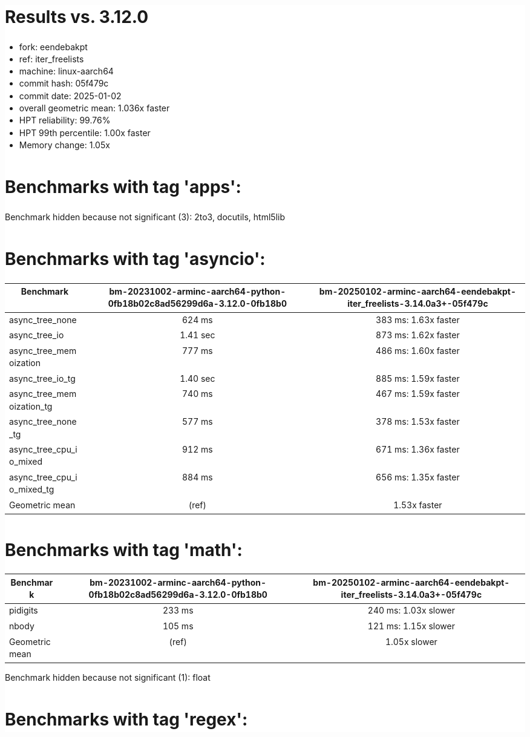 # Results vs. 3.12.0

- fork: eendebakpt
- ref: iter_freelists
- machine: linux-aarch64
- commit hash: 05f479c
- commit date: 2025-01-02
- overall geometric mean: 1.036x faster
- HPT reliability: 99.76%
- HPT 99th percentile: 1.00x faster
- Memory change: 1.05x

Benchmarks with tag 'apps':
===========================

Benchmark hidden because not significant (3): 2to3, docutils, html5lib

Benchmarks with tag 'asyncio':
==============================

| Benchmark                  | bm-20231002-arminc-aarch64-python-0fb18b02c8ad56299d6a-3.12.0-0fb18b0 | bm-20250102-arminc-aarch64-eendebakpt-iter_freelists-3.14.0a3+-05f479c |
|----------------------------|:---------------------------------------------------------------------:|:----------------------------------------------------------------------:|
| async_tree_none            | 624 ms                                                                | 383 ms: 1.63x faster                                                   |
| async_tree_io              | 1.41 sec                                                              | 873 ms: 1.62x faster                                                   |
| async_tree_memoization     | 777 ms                                                                | 486 ms: 1.60x faster                                                   |
| async_tree_io_tg           | 1.40 sec                                                              | 885 ms: 1.59x faster                                                   |
| async_tree_memoization_tg  | 740 ms                                                                | 467 ms: 1.59x faster                                                   |
| async_tree_none_tg         | 577 ms                                                                | 378 ms: 1.53x faster                                                   |
| async_tree_cpu_io_mixed    | 912 ms                                                                | 671 ms: 1.36x faster                                                   |
| async_tree_cpu_io_mixed_tg | 884 ms                                                                | 656 ms: 1.35x faster                                                   |
| Geometric mean             | (ref)                                                                 | 1.53x faster                                                           |

Benchmarks with tag 'math':
===========================

| Benchmark      | bm-20231002-arminc-aarch64-python-0fb18b02c8ad56299d6a-3.12.0-0fb18b0 | bm-20250102-arminc-aarch64-eendebakpt-iter_freelists-3.14.0a3+-05f479c |
|----------------|:---------------------------------------------------------------------:|:----------------------------------------------------------------------:|
| pidigits       | 233 ms                                                                | 240 ms: 1.03x slower                                                   |
| nbody          | 105 ms                                                                | 121 ms: 1.15x slower                                                   |
| Geometric mean | (ref)                                                                 | 1.05x slower                                                           |

Benchmark hidden because not significant (1): float

Benchmarks with tag 'regex':
============================
